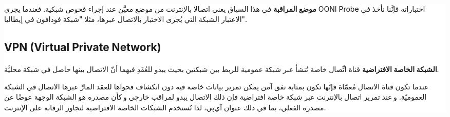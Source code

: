 **موضع المراقبة** في هذا السياق يعني اتصالا بالإنترنت من موضع معيَّن عند إجراء فحوص شبكية. فعندما يجري OONI Probe اختباراته فإنَّنا نأخذ في الاعتبار الشبكة التي يُجرى الاختبار بالاتصال عبرها، مثلا "شبكة فودافون في إيطاليا".

## VPN (Virtual Private Network)

**الشبكة الخاصة الافتراضية** قناة اتِّصال خاصة تُنشأ عبر شبكة عمومية للربط بين شبكتين بحيث يبدو للعُقَدِ فيهما أنّ الاتصال بينها حاصل في شبكة محليَّة.

عندما تكون قناة الاتصال مُعمّاة فإنّها تكون بمثابة نفق آمن يمكن تمرير بيانات خاصة فيه دون انكشاف فحواها للعقد المارِّ عبرها الاتصال في الشبكة العموميّة. و عند تمرير اتصال بالإنترنت عبر شبكة خاصة افتراضية فإن ذلك الاتصال يبدو لمراقب خارجي و كأن مصدره هو الشبكة الوجهة عوضًا عن مصدره الفعلي، بما في ذلك عنوان آي‌پي، لذا تُستخدم الشبكات الخاصة الافتراضية لتجاوز الرقابة على الإنترنت.
